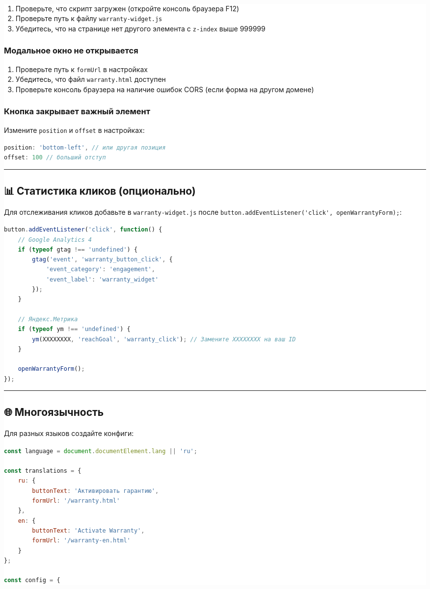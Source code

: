 1. Проверьте, что скрипт загружен (откройте консоль браузера F12)
2. Проверьте путь к файлу `warranty-widget.js`
3. Убедитесь, что на странице нет другого элемента с `z-index` выше 999999

### Модальное окно не открывается

1. Проверьте путь к `formUrl` в настройках
2. Убедитесь, что файл `warranty.html` доступен
3. Проверьте консоль браузера на наличие ошибок CORS (если форма на другом домене)

### Кнопка закрывает важный элемент

Измените `position` и `offset` в настройках:

```javascript
position: 'bottom-left', // или другая позиция
offset: 100 // больший отступ
```

---

## 📊 Статистика кликов (опционально)

Для отслеживания кликов добавьте в `warranty-widget.js` после `button.addEventListener('click', openWarrantyForm);`:

```javascript
button.addEventListener('click', function() {
    // Google Analytics 4
    if (typeof gtag !== 'undefined') {
        gtag('event', 'warranty_button_click', {
            'event_category': 'engagement',
            'event_label': 'warranty_widget'
        });
    }
    
    // Яндекс.Метрика
    if (typeof ym !== 'undefined') {
        ym(XXXXXXXX, 'reachGoal', 'warranty_click'); // Замените XXXXXXXX на ваш ID
    }
    
    openWarrantyForm();
});
```

---

## 🌐 Многоязычность

Для разных языков создайте конфиги:

```javascript
const language = document.documentElement.lang || 'ru';

const translations = {
    ru: {
        buttonText: 'Активировать гарантию',
        formUrl: '/warranty.html'
    },
    en: {
        buttonText: 'Activate Warranty',
        formUrl: '/warranty-en.html'
    }
};

const config = {
```